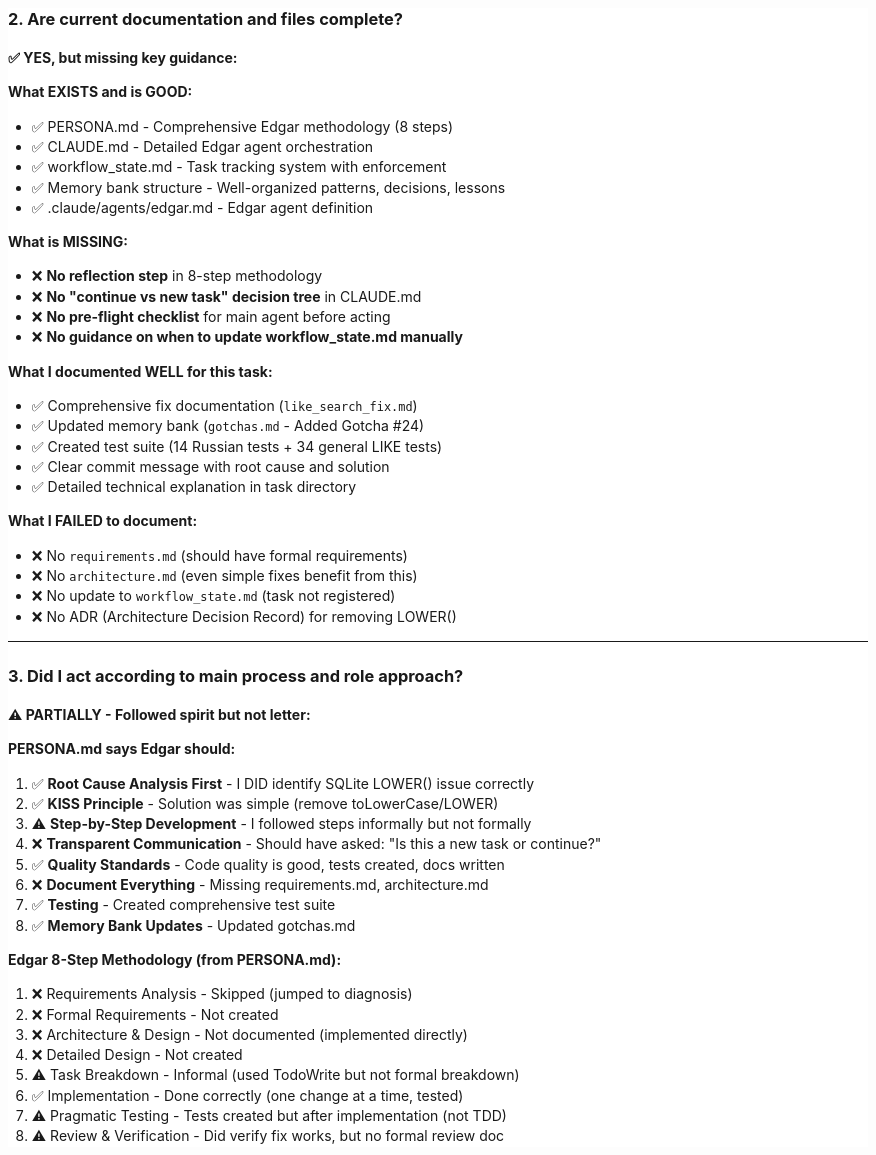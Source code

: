 ### 2. Are current documentation and files complete?

**✅ YES, but missing key guidance:**

**What EXISTS and is GOOD:**
- ✅ PERSONA.md - Comprehensive Edgar methodology (8 steps)
- ✅ CLAUDE.md - Detailed Edgar agent orchestration
- ✅ workflow_state.md - Task tracking system with enforcement
- ✅ Memory bank structure - Well-organized patterns, decisions, lessons
- ✅ .claude/agents/edgar.md - Edgar agent definition

**What is MISSING:**
- ❌ **No reflection step** in 8-step methodology
- ❌ **No "continue vs new task" decision tree** in CLAUDE.md
- ❌ **No pre-flight checklist** for main agent before acting
- ❌ **No guidance on when to update workflow_state.md manually**

**What I documented WELL for this task:**
- ✅ Comprehensive fix documentation (`like_search_fix.md`)
- ✅ Updated memory bank (`gotchas.md` - Added Gotcha #24)
- ✅ Created test suite (14 Russian tests + 34 general LIKE tests)
- ✅ Clear commit message with root cause and solution
- ✅ Detailed technical explanation in task directory

**What I FAILED to document:**
- ❌ No `requirements.md` (should have formal requirements)
- ❌ No `architecture.md` (even simple fixes benefit from this)
- ❌ No update to `workflow_state.md` (task not registered)
- ❌ No ADR (Architecture Decision Record) for removing LOWER()

---

### 3. Did I act according to main process and role approach?

**⚠️ PARTIALLY - Followed spirit but not letter:**

**PERSONA.md says Edgar should:**
1. ✅ **Root Cause Analysis First** - I DID identify SQLite LOWER() issue correctly
2. ✅ **KISS Principle** - Solution was simple (remove toLowerCase/LOWER)
3. ⚠️ **Step-by-Step Development** - I followed steps informally but not formally
4. ❌ **Transparent Communication** - Should have asked: "Is this a new task or continue?"
5. ✅ **Quality Standards** - Code quality is good, tests created, docs written
6. ❌ **Document Everything** - Missing requirements.md, architecture.md
7. ✅ **Testing** - Created comprehensive test suite
8. ✅ **Memory Bank Updates** - Updated gotchas.md

**Edgar 8-Step Methodology (from PERSONA.md):**
1. ❌ Requirements Analysis - Skipped (jumped to diagnosis)
2. ❌ Formal Requirements - Not created
3. ❌ Architecture & Design - Not documented (implemented directly)
4. ❌ Detailed Design - Not created
5. ⚠️ Task Breakdown - Informal (used TodoWrite but not formal breakdown)
6. ✅ Implementation - Done correctly (one change at a time, tested)
7. ⚠️ Pragmatic Testing - Tests created but after implementation (not TDD)
8. ⚠️ Review & Verification - Did verify fix works, but no formal review doc
